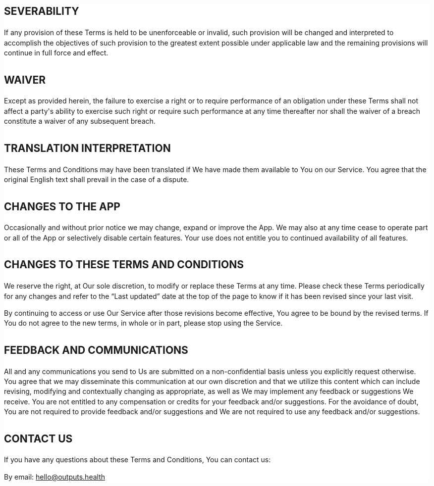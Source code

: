 ## SEVERABILITY

If any provision of these Terms is held to be unenforceable or invalid, such provision will be changed and interpreted to accomplish the objectives of such provision to the greatest extent possible under applicable law and the remaining provisions will continue in full force and effect.

## WAIVER

Except as provided herein, the failure to exercise a right or to require performance of an obligation under these Terms shall not affect a party's ability to exercise such right or require such performance at any time thereafter nor shall the waiver of a breach constitute a waiver of any subsequent breach.

## TRANSLATION INTERPRETATION

These Terms and Conditions may have been translated if We have made them available to You on our Service. You agree that the original English text shall prevail in the case of a dispute.

## CHANGES TO THE APP

Occasionally and without prior notice we may change, expand or improve the App. We may also at any time cease to operate part or all of the App or selectively disable certain features. Your use does not entitle you to continued availability of all features.

## CHANGES TO THESE TERMS AND CONDITIONS

We reserve the right, at Our sole discretion, to modify or replace these Terms at any time. Please check these Terms periodically for any changes and refer to the “Last updated” date at the top of the page to know if it has been revised since your last visit. 

By continuing to access or use Our Service after those revisions become effective, You agree to be bound by the revised terms. If You do not agree to the new terms, in whole or in part, please stop using the Service.

## FEEDBACK AND COMMUNICATIONS

All and any communications you send to Us are submitted on a non-confidential basis unless you explicitly request otherwise. You agree that we may disseminate this communication at our own discretion and that we utilize this content which can include revising, modifying and contextually changing as appropriate, as well as We may implement any feedback or suggestions We receive. You are not entitled to any compensation or credits for your feedback and/or suggestions. For the avoidance of doubt, You are not required to provide feedback and/or suggestions and We are not required to use any feedback and/or suggestions. 

## CONTACT US

If you have any questions about these Terms and Conditions, You can contact us:

By email: hello@outputs.health

